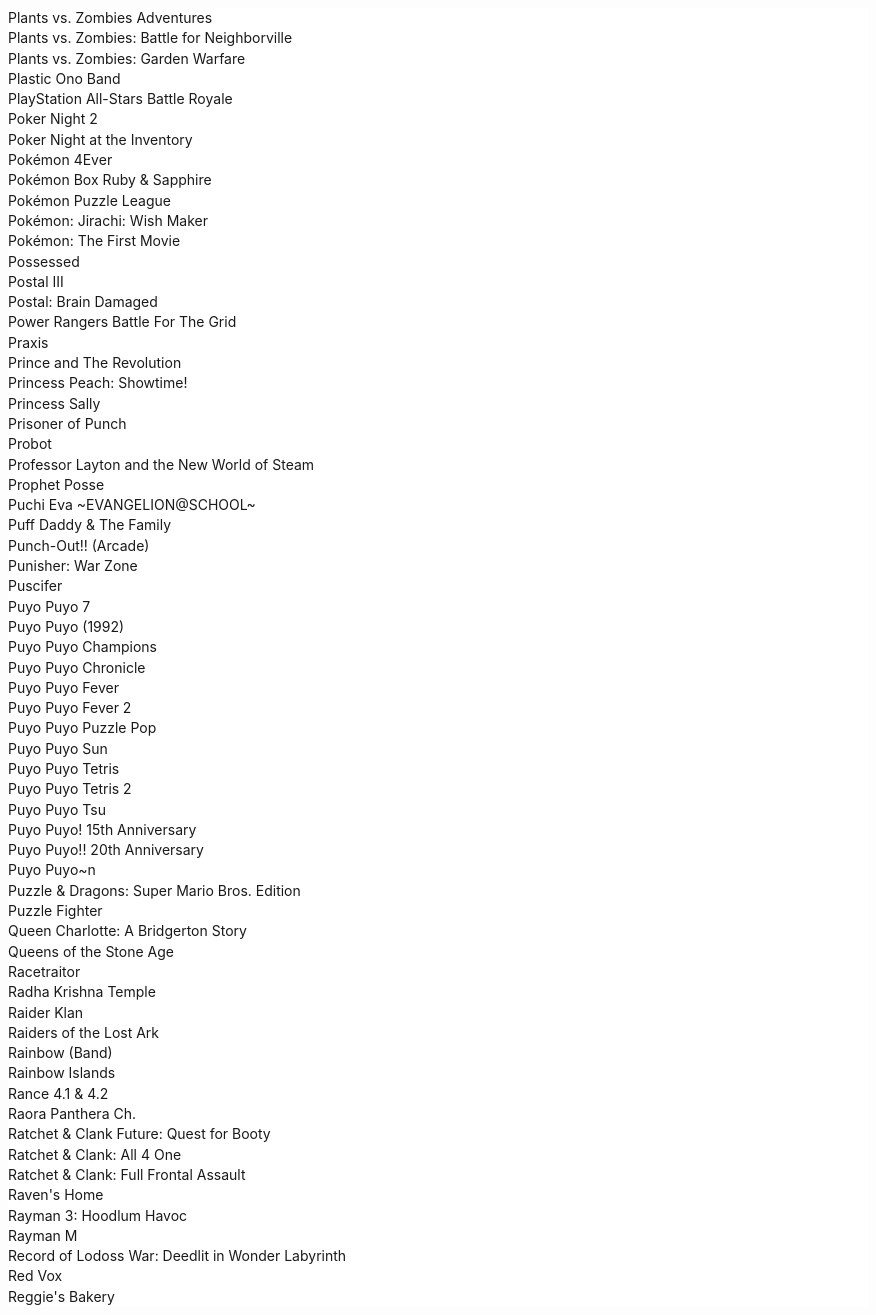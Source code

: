 Plants vs. Zombies Adventures<br>
Plants vs. Zombies: Battle for Neighborville<br>
Plants vs. Zombies: Garden Warfare<br>
Plastic Ono Band<br>
PlayStation All-Stars Battle Royale<br>
Poker Night 2<br>
Poker Night at the Inventory<br>
Pokémon 4Ever<br>
Pokémon Box Ruby & Sapphire<br>
Pokémon Puzzle League<br>
Pokémon: Jirachi: Wish Maker<br>
Pokémon: The First Movie<br>
Possessed<br>
Postal III<br>
Postal: Brain Damaged<br>
Power Rangers Battle For The Grid<br>
Praxis<br>
Prince and The Revolution<br>
Princess Peach: Showtime!<br>
Princess Sally<br>
Prisoner of Punch<br>
Probot<br>
Professor Layton and the New World of Steam<br>
Prophet Posse<br>
Puchi Eva ~EVANGELION@SCHOOL~<br>
Puff Daddy & The Family<br>
Punch-Out!! (Arcade)<br>
Punisher: War Zone<br>
Puscifer<br>
Puyo Puyo 7<br>
Puyo Puyo (1992)<br>
Puyo Puyo Champions<br>
Puyo Puyo Chronicle<br>
Puyo Puyo Fever<br>
Puyo Puyo Fever 2<br>
Puyo Puyo Puzzle Pop<br>
Puyo Puyo Sun<br>
Puyo Puyo Tetris<br>
Puyo Puyo Tetris 2<br>
Puyo Puyo Tsu<br>
Puyo Puyo! 15th Anniversary<br>
Puyo Puyo!! 20th Anniversary<br>
Puyo Puyo~n<br>
Puzzle & Dragons: Super Mario Bros. Edition<br>
Puzzle Fighter<br>
Queen Charlotte: A Bridgerton Story<br>
Queens of the Stone Age<br>
Racetraitor<br>
Radha Krishna Temple<br>
Raider Klan<br>
Raiders of the Lost Ark<br>
Rainbow (Band)<br>
Rainbow Islands<br>
Rance 4.1 & 4.2<br>
Raora Panthera Ch.<br>
Ratchet & Clank Future: Quest for Booty<br>
Ratchet & Clank: All 4 One<br>
Ratchet & Clank: Full Frontal Assault<br>
Raven's Home<br>
Rayman 3: Hoodlum Havoc<br>
Rayman M<br>
Record of Lodoss War: Deedlit in Wonder Labyrinth<br>
Red Vox<br>
Reggie's Bakery<br>